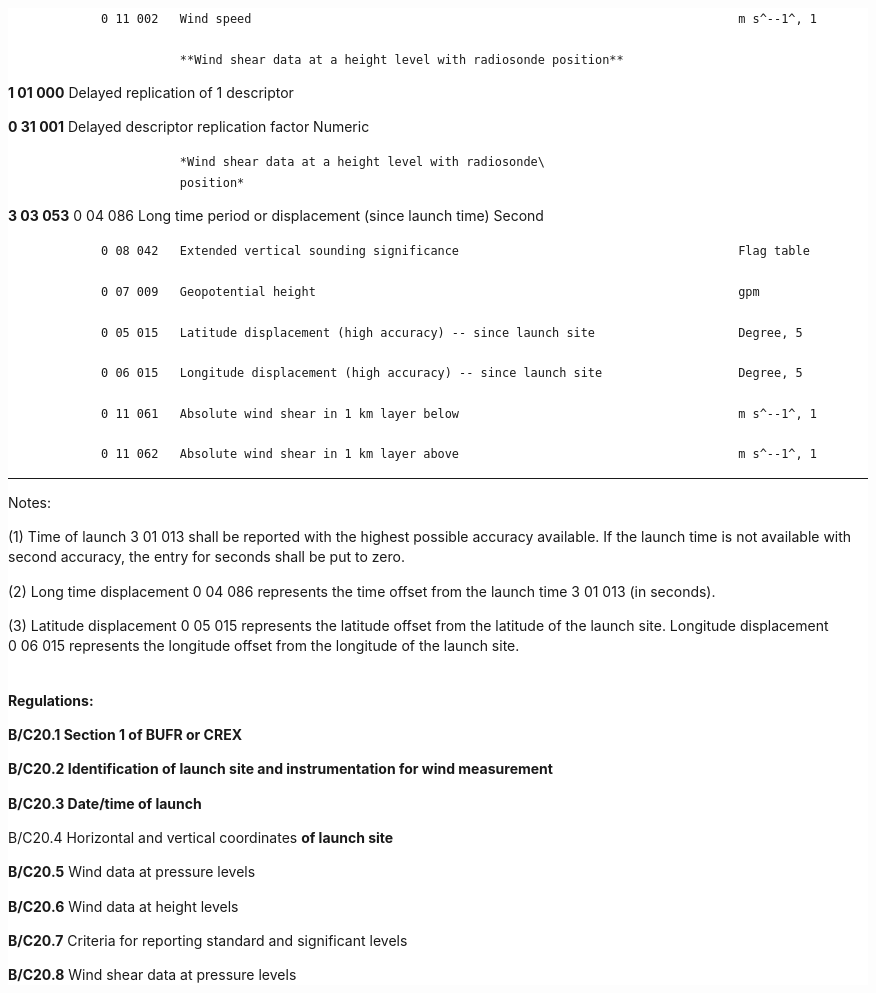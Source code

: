                  0 11 002   Wind speed                                                                    m s^--1^, 1

                            **Wind shear data at a height level with radiosonde position**                

  **1 01 000**              Delayed replication of 1 descriptor                                           

  **0 31 001**              Delayed descriptor replication factor                                         Numeric

                            *Wind shear data at a height level with radiosonde\                           
                            position*                                                                     

  **3 03 053**   0 04 086   Long time period or displacement (since launch time)                          Second

                 0 08 042   Extended vertical sounding significance                                       Flag table

                 0 07 009   Geopotential height                                                           gpm

                 0 05 015   Latitude displacement (high accuracy) -- since launch site                    Degree, 5

                 0 06 015   Longitude displacement (high accuracy) -- since launch site                   Degree, 5

                 0 11 061   Absolute wind shear in 1 km layer below                                       m s^--1^, 1

                 0 11 062   Absolute wind shear in 1 km layer above                                       m s^--1^, 1
  ---------------------------------------------------------------------------------------------------------------------

Notes:

\(1) Time of launch 3 01 013 shall be reported with the highest possible accuracy available. If the launch time is not available with second accuracy, the entry for seconds shall be put to zero.

\(2) Long time displacement 0 04 086 represents the time offset from the launch time 3 01 013 (in seconds).

\(3) Latitude displacement 0 05 015 represents the latitude offset from the latitude of the launch site. Longitude displacement 0 06 015 represents the longitude offset from the longitude of the launch site.

**\
Regulations:**

**B/C20.1 Section 1 of BUFR or CREX**

**B/C20.2 Identification of launch site and instrumentation for wind measurement**

**B/C20.3 Date/time of launch**

B/C20.4 Horizontal and vertical coordinates **of launch site**

**B/C20.5** Wind data at pressure levels

**B/C20.6** Wind data at height levels

**B/C20.7** Criteria for reporting standard and significant levels

**B/C20.8** Wind shear data at pressure levels
